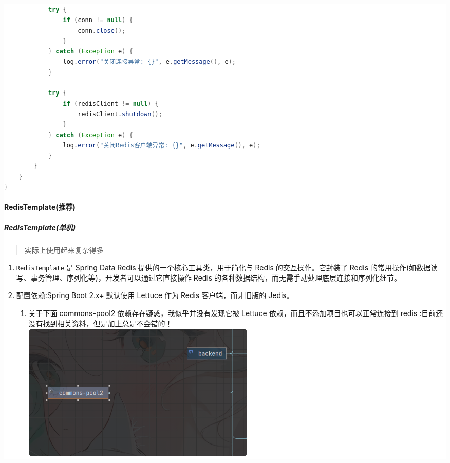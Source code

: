    ```java
               try {
                   if (conn != null) {
                       conn.close();
                   }
               } catch (Exception e) {
                   log.error("关闭连接异常: {}", e.getMessage(), e);
               }
   
               try {
                   if (redisClient != null) {
                       redisClient.shutdown();
                   }
               } catch (Exception e) {
                   log.error("关闭Redis客户端异常: {}", e.getMessage(), e);
               }
           }
       }
   }
   ```
   
   
   
    



#### RedisTemplate(推荐)

##### RedisTemplate(单机)

> 实际上使用起来复杂得多

1. `RedisTemplate` 是 Spring Data Redis 提供的一个核心工具类，用于简化与 Redis 的交互操作。它封装了 Redis 的常用操作(如数据读写、事务管理、序列化等)，开发者可以通过它直接操作 Redis 的各种数据结构，而无需手动处理底层连接和序列化细节。

2. 配置依赖:Spring Boot 2.x+ 默认使用 Lettuce 作为 Redis 客户端，而非旧版的 Jedis。

   1. 关于下面 commons-pool2 依赖存在疑惑，我似乎并没有发现它被 Lettuce 依赖，而且不添加项目也可以正常连接到 redis :目前还没有找到相关资料，但是加上总是不会错的！<br><img src="./assets/image-20250306181743184.png" alt="image-20250306181743184" style="zoom:66%;" />
